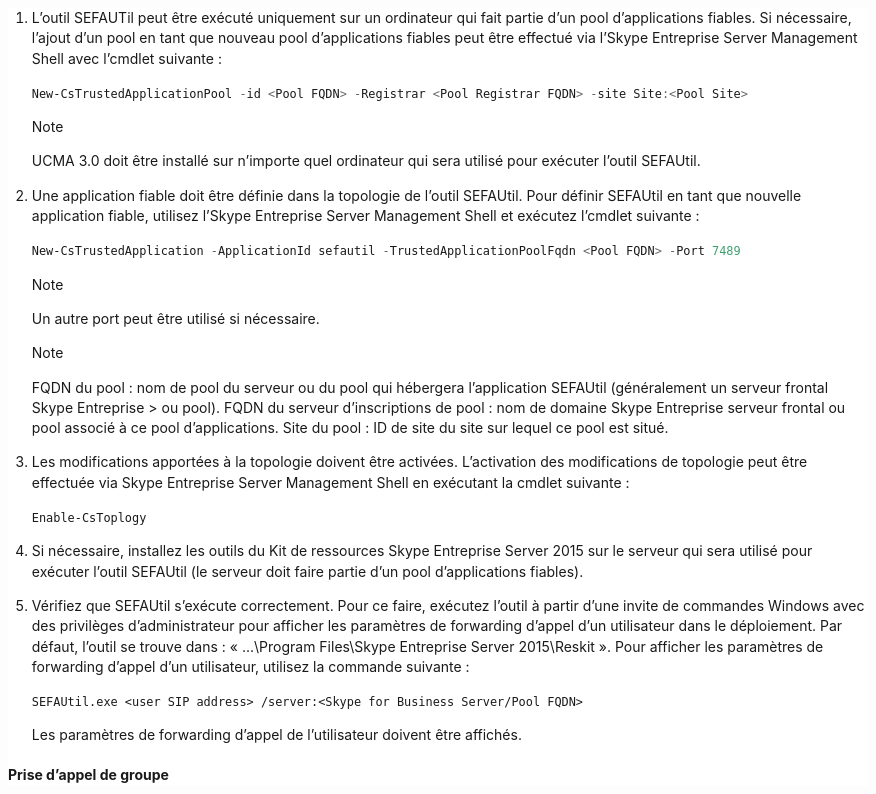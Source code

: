 1. L’outil SEFAUTil peut être exécuté uniquement sur un ordinateur qui fait partie d’un pool d’applications fiables. Si nécessaire, l’ajout d’un pool en tant que nouveau pool d’applications fiables peut être effectué via l’Skype Entreprise Server Management Shell avec l’cmdlet suivante :

   ```powershell
   New-CsTrustedApplicationPool -id <Pool FQDN> -Registrar <Pool Registrar FQDN> -site Site:<Pool Site>
   ```

    > [!NOTE]
    > UCMA 3.0 doit être installé sur n’importe quel ordinateur qui sera utilisé pour exécuter l’outil SEFAUtil.

2. Une application fiable doit être définie dans la topologie de l’outil SEFAUtil. Pour définir SEFAUtil en tant que nouvelle application fiable, utilisez l’Skype Entreprise Server Management Shell et exécutez l’cmdlet suivante :

   ```powershell
   New-CsTrustedApplication -ApplicationId sefautil -TrustedApplicationPoolFqdn <Pool FQDN> -Port 7489
   ```

    > [!NOTE]
    > Un autre port peut être utilisé si nécessaire.
    
    > [!NOTE]
    > FQDN du pool : nom de pool du serveur ou du pool qui hébergera l’application SEFAUtil (généralement un serveur frontal Skype Entreprise > ou pool).
    > FQDN du serveur d’inscriptions de pool : nom de domaine Skype Entreprise serveur frontal ou pool associé à ce pool d’applications.
    > Site du pool : ID de site du site sur lequel ce pool est situé.

3. Les modifications apportées à la topologie doivent être activées. L’activation des modifications de topologie peut être effectuée via Skype Entreprise Server Management Shell en exécutant la cmdlet suivante :

   ```powershell
   Enable-CsToplogy
   ```

4. Si nécessaire, installez les outils du Kit de ressources Skype Entreprise Server 2015 sur le serveur qui sera utilisé pour exécuter l’outil SEFAUtil (le serveur doit faire partie d’un pool d’applications fiables).

5. Vérifiez que SEFAUtil s’exécute correctement. Pour ce faire, exécutez l’outil à partir d’une invite de commandes Windows avec des privilèges d’administrateur pour afficher les paramètres de forwarding d’appel d’un utilisateur dans le déploiement. Par défaut, l’outil se trouve dans : « ...\Program Files\Skype Entreprise Server 2015\Reskit ». Pour afficher les paramètres de forwarding d’appel d’un utilisateur, utilisez la commande suivante :

   ```console
   SEFAUtil.exe <user SIP address> /server:<Skype for Business Server/Pool FQDN>
   ```

    Les paramètres de forwarding d’appel de l’utilisateur doivent être affichés.

#### <a name="group-call-pickup"></a>Prise d’appel de groupe
